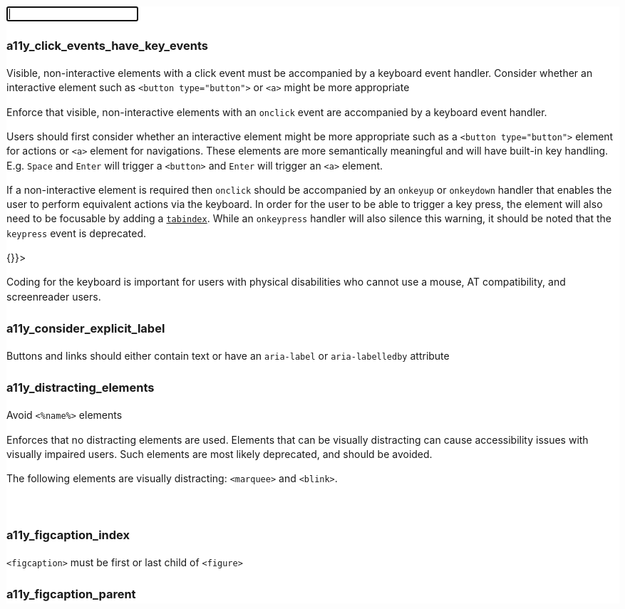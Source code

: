 <input autofocus />

### a11y\_click\_events\_have\_key\_events[](compiler-warnings.html#a11y_click_events_have_key_events)

Visible, non-interactive elements with a click event must be accompanied by a keyboard event handler. Consider whether an interactive element such as `<button type="button">` or `<a>` might be more appropriate

Enforce that visible, non-interactive elements with an `onclick` event are accompanied by a keyboard event handler.

Users should first consider whether an interactive element might be more appropriate such as a `<button type="button">` element for actions or `<a>` element for navigations. These elements are more semantically meaningful and will have built-in key handling. E.g. `Space` and `Enter` will trigger a `<button>` and `Enter` will trigger an `<a>` element.

If a non-interactive element is required then `onclick` should be accompanied by an `onkeyup` or `onkeydown` handler that enables the user to perform equivalent actions via the keyboard. In order for the user to be able to trigger a key press, the element will also need to be focusable by adding a [`tabindex`](https://developer.mozilla.org/en-US/docs/Web/HTML/Global_attributes/tabindex). While an `onkeypress` handler will also silence this warning, it should be noted that the `keypress` event is deprecated.


<div onclick={() => {}}></div>

Coding for the keyboard is important for users with physical disabilities who cannot use a mouse, AT compatibility, and screenreader users.

### a11y\_consider\_explicit\_label[](compiler-warnings.html#a11y_consider_explicit_label)

Buttons and links should either contain text or have an `aria-label` or `aria-labelledby` attribute

### a11y\_distracting\_elements[](compiler-warnings.html#a11y_distracting_elements)

Avoid `<%name%>` elements

Enforces that no distracting elements are used. Elements that can be visually distracting can cause accessibility issues with visually impaired users. Such elements are most likely deprecated, and should be avoided.

The following elements are visually distracting: `<marquee>` and `<blink>`.


<marquee></marquee>

### a11y\_figcaption\_index[](compiler-warnings.html#a11y_figcaption_index)

`<figcaption>` must be first or last child of `<figure>`

### a11y\_figcaption\_parent[](compiler-warnings.html#a11y_figcaption_parent)
